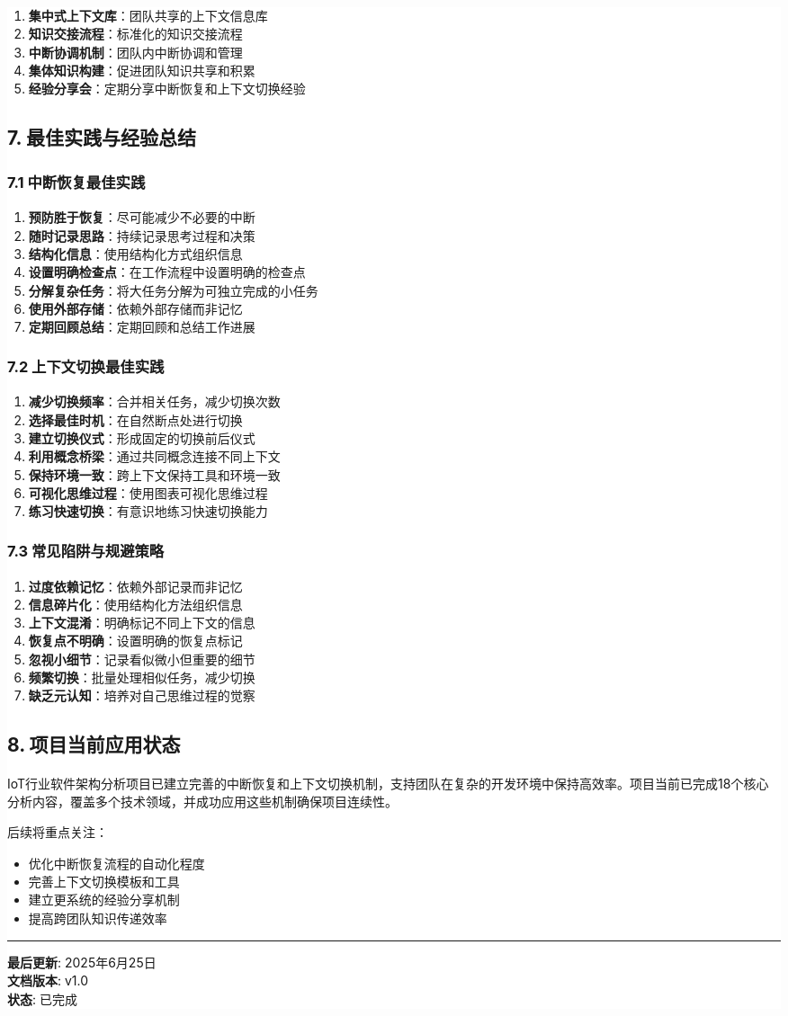 1. **集中式上下文库**：团队共享的上下文信息库
2. **知识交接流程**：标准化的知识交接流程
3. **中断协调机制**：团队内中断协调和管理
4. **集体知识构建**：促进团队知识共享和积累
5. **经验分享会**：定期分享中断恢复和上下文切换经验

## 7. 最佳实践与经验总结

### 7.1 中断恢复最佳实践

1. **预防胜于恢复**：尽可能减少不必要的中断
2. **随时记录思路**：持续记录思考过程和决策
3. **结构化信息**：使用结构化方式组织信息
4. **设置明确检查点**：在工作流程中设置明确的检查点
5. **分解复杂任务**：将大任务分解为可独立完成的小任务
6. **使用外部存储**：依赖外部存储而非记忆
7. **定期回顾总结**：定期回顾和总结工作进展

### 7.2 上下文切换最佳实践

1. **减少切换频率**：合并相关任务，减少切换次数
2. **选择最佳时机**：在自然断点处进行切换
3. **建立切换仪式**：形成固定的切换前后仪式
4. **利用概念桥梁**：通过共同概念连接不同上下文
5. **保持环境一致**：跨上下文保持工具和环境一致
6. **可视化思维过程**：使用图表可视化思维过程
7. **练习快速切换**：有意识地练习快速切换能力

### 7.3 常见陷阱与规避策略

1. **过度依赖记忆**：依赖外部记录而非记忆
2. **信息碎片化**：使用结构化方法组织信息
3. **上下文混淆**：明确标记不同上下文的信息
4. **恢复点不明确**：设置明确的恢复点标记
5. **忽视小细节**：记录看似微小但重要的细节
6. **频繁切换**：批量处理相似任务，减少切换
7. **缺乏元认知**：培养对自己思维过程的觉察

## 8. 项目当前应用状态

IoT行业软件架构分析项目已建立完善的中断恢复和上下文切换机制，支持团队在复杂的开发环境中保持高效率。项目当前已完成18个核心分析内容，覆盖多个技术领域，并成功应用这些机制确保项目连续性。

后续将重点关注：

- 优化中断恢复流程的自动化程度
- 完善上下文切换模板和工具
- 建立更系统的经验分享机制
- 提高跨团队知识传递效率

---

**最后更新**: 2025年6月25日  
**文档版本**: v1.0  
**状态**: 已完成
